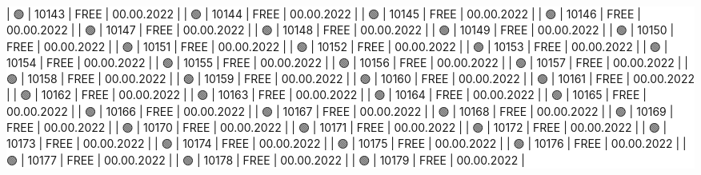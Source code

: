 | :green_circle: | 10143 | FREE | 00.00.2022 |
| :green_circle: | 10144 | FREE | 00.00.2022 |
| :green_circle: | 10145 | FREE | 00.00.2022 |
| :green_circle: | 10146 | FREE | 00.00.2022 |
| :green_circle: | 10147 | FREE | 00.00.2022 |
| :green_circle: | 10148 | FREE | 00.00.2022 |
| :green_circle: | 10149 | FREE | 00.00.2022 |
| :green_circle: | 10150 | FREE | 00.00.2022 |
| :green_circle: | 10151 | FREE | 00.00.2022 |
| :green_circle: | 10152 | FREE | 00.00.2022 |
| :green_circle: | 10153 | FREE | 00.00.2022 |
| :green_circle: | 10154 | FREE | 00.00.2022 |
| :green_circle: | 10155 | FREE | 00.00.2022 |
| :green_circle: | 10156 | FREE | 00.00.2022 |
| :green_circle: | 10157 | FREE | 00.00.2022 |
| :green_circle: | 10158 | FREE | 00.00.2022 |
| :green_circle: | 10159 | FREE | 00.00.2022 |
| :green_circle: | 10160 | FREE | 00.00.2022 |
| :green_circle: | 10161 | FREE | 00.00.2022 |
| :green_circle: | 10162 | FREE | 00.00.2022 |
| :green_circle: | 10163 | FREE | 00.00.2022 |
| :green_circle: | 10164 | FREE | 00.00.2022 |
| :green_circle: | 10165 | FREE | 00.00.2022 |
| :green_circle: | 10166 | FREE | 00.00.2022 |
| :green_circle: | 10167 | FREE | 00.00.2022 |
| :green_circle: | 10168 | FREE | 00.00.2022 |
| :green_circle: | 10169 | FREE | 00.00.2022 |
| :green_circle: | 10170 | FREE | 00.00.2022 |
| :green_circle: | 10171 | FREE | 00.00.2022 |
| :green_circle: | 10172 | FREE | 00.00.2022 |
| :green_circle: | 10173 | FREE | 00.00.2022 |
| :green_circle: | 10174 | FREE | 00.00.2022 |
| :green_circle: | 10175 | FREE | 00.00.2022 |
| :green_circle: | 10176 | FREE | 00.00.2022 |
| :green_circle: | 10177 | FREE | 00.00.2022 |
| :green_circle: | 10178 | FREE | 00.00.2022 |
| :green_circle: | 10179 | FREE | 00.00.2022 |